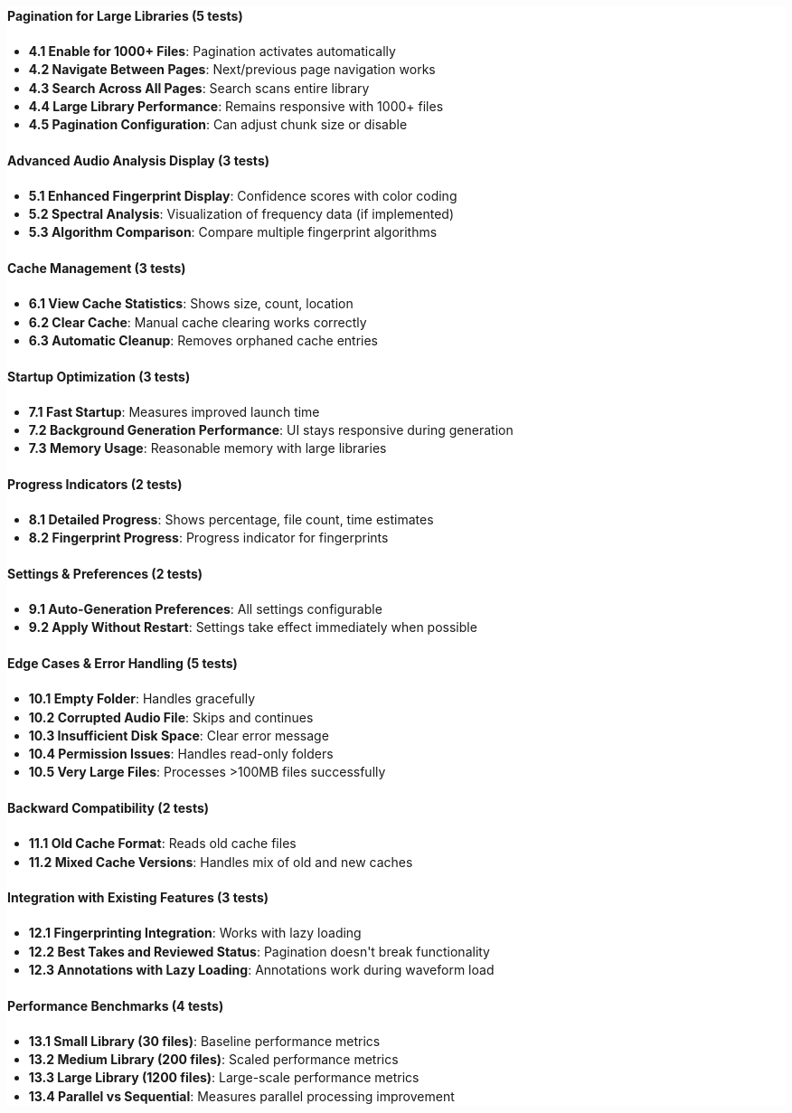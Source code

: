 #### Pagination for Large Libraries (5 tests)
- **4.1 Enable for 1000+ Files**: Pagination activates automatically
- **4.2 Navigate Between Pages**: Next/previous page navigation works
- **4.3 Search Across All Pages**: Search scans entire library
- **4.4 Large Library Performance**: Remains responsive with 1000+ files
- **4.5 Pagination Configuration**: Can adjust chunk size or disable

#### Advanced Audio Analysis Display (3 tests)
- **5.1 Enhanced Fingerprint Display**: Confidence scores with color coding
- **5.2 Spectral Analysis**: Visualization of frequency data (if implemented)
- **5.3 Algorithm Comparison**: Compare multiple fingerprint algorithms

#### Cache Management (3 tests)
- **6.1 View Cache Statistics**: Shows size, count, location
- **6.2 Clear Cache**: Manual cache clearing works correctly
- **6.3 Automatic Cleanup**: Removes orphaned cache entries

#### Startup Optimization (3 tests)
- **7.1 Fast Startup**: Measures improved launch time
- **7.2 Background Generation Performance**: UI stays responsive during generation
- **7.3 Memory Usage**: Reasonable memory with large libraries

#### Progress Indicators (2 tests)
- **8.1 Detailed Progress**: Shows percentage, file count, time estimates
- **8.2 Fingerprint Progress**: Progress indicator for fingerprints

#### Settings & Preferences (2 tests)
- **9.1 Auto-Generation Preferences**: All settings configurable
- **9.2 Apply Without Restart**: Settings take effect immediately when possible

#### Edge Cases & Error Handling (5 tests)
- **10.1 Empty Folder**: Handles gracefully
- **10.2 Corrupted Audio File**: Skips and continues
- **10.3 Insufficient Disk Space**: Clear error message
- **10.4 Permission Issues**: Handles read-only folders
- **10.5 Very Large Files**: Processes >100MB files successfully

#### Backward Compatibility (2 tests)
- **11.1 Old Cache Format**: Reads old cache files
- **11.2 Mixed Cache Versions**: Handles mix of old and new caches

#### Integration with Existing Features (3 tests)
- **12.1 Fingerprinting Integration**: Works with lazy loading
- **12.2 Best Takes and Reviewed Status**: Pagination doesn't break functionality
- **12.3 Annotations with Lazy Loading**: Annotations work during waveform load

#### Performance Benchmarks (4 tests)
- **13.1 Small Library (30 files)**: Baseline performance metrics
- **13.2 Medium Library (200 files)**: Scaled performance metrics
- **13.3 Large Library (1200 files)**: Large-scale performance metrics
- **13.4 Parallel vs Sequential**: Measures parallel processing improvement
